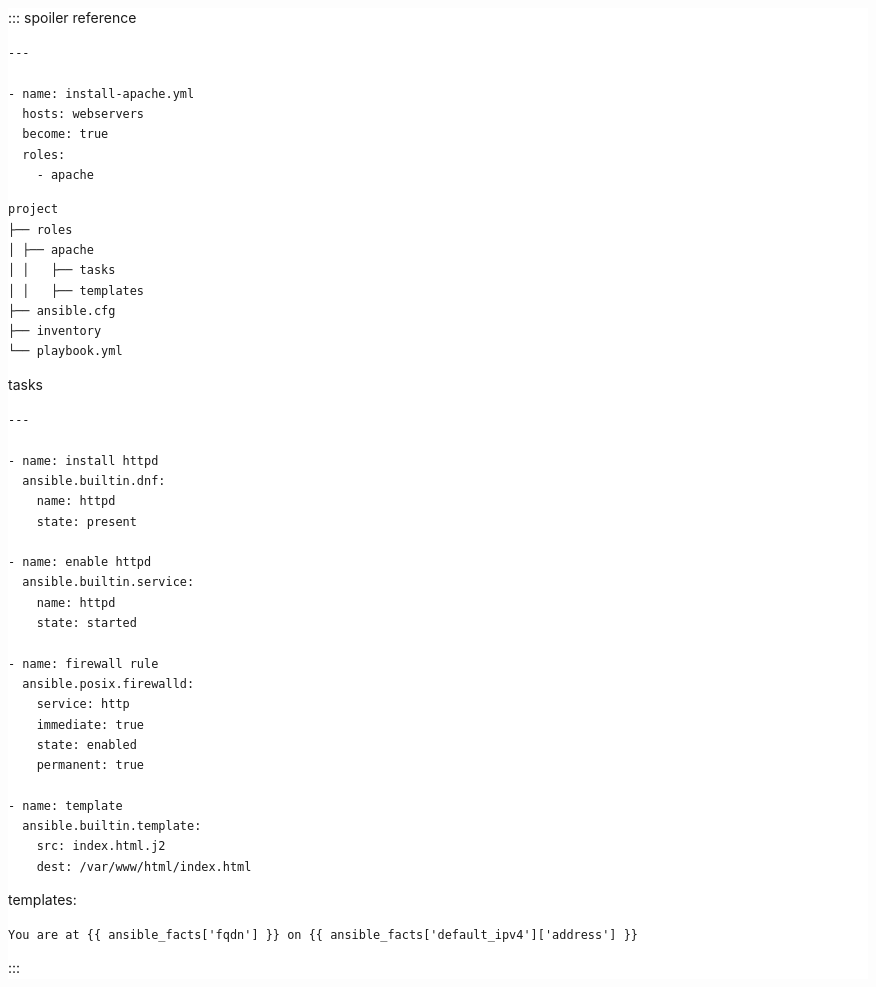 ```
```

::: spoiler reference
```yaml=
---

- name: install-apache.yml
  hosts: webservers
  become: true
  roles:
    - apache
```
```
project
├── roles
│ ├── apache
│ │   ├── tasks
│ │   ├── templates
├── ansible.cfg
├── inventory
└── playbook.yml
```
tasks
```yaml=
---

- name: install httpd
  ansible.builtin.dnf:
    name: httpd
    state: present

- name: enable httpd
  ansible.builtin.service:
    name: httpd
    state: started

- name: firewall rule
  ansible.posix.firewalld:
    service: http
    immediate: true
    state: enabled
    permanent: true

- name: template
  ansible.builtin.template:
    src: index.html.j2
    dest: /var/www/html/index.html
```

templates:
```yaml=
You are at {{ ansible_facts['fqdn'] }} on {{ ansible_facts['default_ipv4']['address'] }}
```
:::
